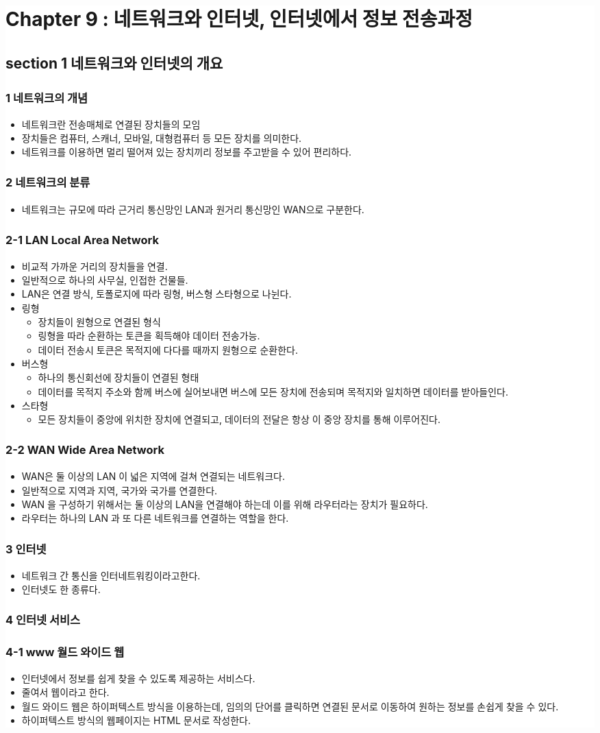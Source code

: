
# Chapter 9 : 네트워크와 인터넷, 인터넷에서 정보 전송과정

## section 1 네트워크와 인터넷의 개요

### 1 네트워크의 개념

- 네트워크란 전송매체로 연결된 장치들의 모임
- 장치들은 컴퓨터, 스캐너, 모바일, 대형컴퓨터 등 모든 장치를 의미한다.
- 네트워크를 이용하면 멀리 떨어져 있는 장치끼리 정보를 주고받을 수 있어 편리하다.

### 2 네트워크의 분류

- 네트워크는 규모에 따라 근거리 통신망인 LAN과 원거리 통신망인 WAN으로 구분한다.

### 2-1 LAN Local Area Network

- 비교적 가까운 거리의 장치들을 연결.
- 일반적으로 하나의 사무실, 인접한 건물들.
- LAN은 연결 방식, 토폴로지에 따라 링형, 버스형 스타형으로 나뉜다.
- 링형
    - 장치들이 원형으로 연결된 형식
    - 링형을 따라 순환하는 토큰을 획득해야 데이터 전송가능.
    - 데이터 전송시 토큰은 목적지에 다다를 때까지 원형으로 순환한다.
- 버스형
    - 하나의 통신회선에 장치들이 연결된 형태
    - 데이터를 목적지 주소와 함께 버스에 실어보내면 버스에 모든 장치에 전송되며 목적지와 일치하면 데이터를 받아들인다.
- 스타형
    - 모든 장치들이 중앙에 위치한 장치에 연결되고, 데이터의 전달은 항상 이 중앙 장치를 통해 이루어진다.

### 2-2 WAN Wide Area Network

- WAN은 둘 이상의 LAN 이 넓은 지역에 걸쳐 연결되는 네트워크다.
- 일반적으로 지역과 지역, 국가와 국가를 연결한다.
- WAN 을 구성하기 위해서는 둘 이상의 LAN을 연결해야 하는데 이를 위해 라우터라는 장치가 필요하다.
- 라우터는 하나의 LAN 과 또 다른 네트워크를 연결하는 역할을 한다.

### 3 인터넷

- 네트워크 간 통신을 인터네트워킹이라고한다.
- 인터넷도 한 종류다.

### 4 인터넷 서비스

### 4-1 www 월드 와이드 웹

- 인터넷에서 정보를 쉽게 찾을 수 있도록 제공하는 서비스다.
- 줄여서 웹이라고 한다.
- 월드 와이드 웹은 하이퍼텍스트 방식을 이용하는데, 임의의 단어를 클릭하면 연결된 문서로 이동하여 원하는 정보를 손쉽게 찾을 수 있다.
- 하이퍼텍스트 방식의 웹페이지는 HTML 문서로 작성한다.
